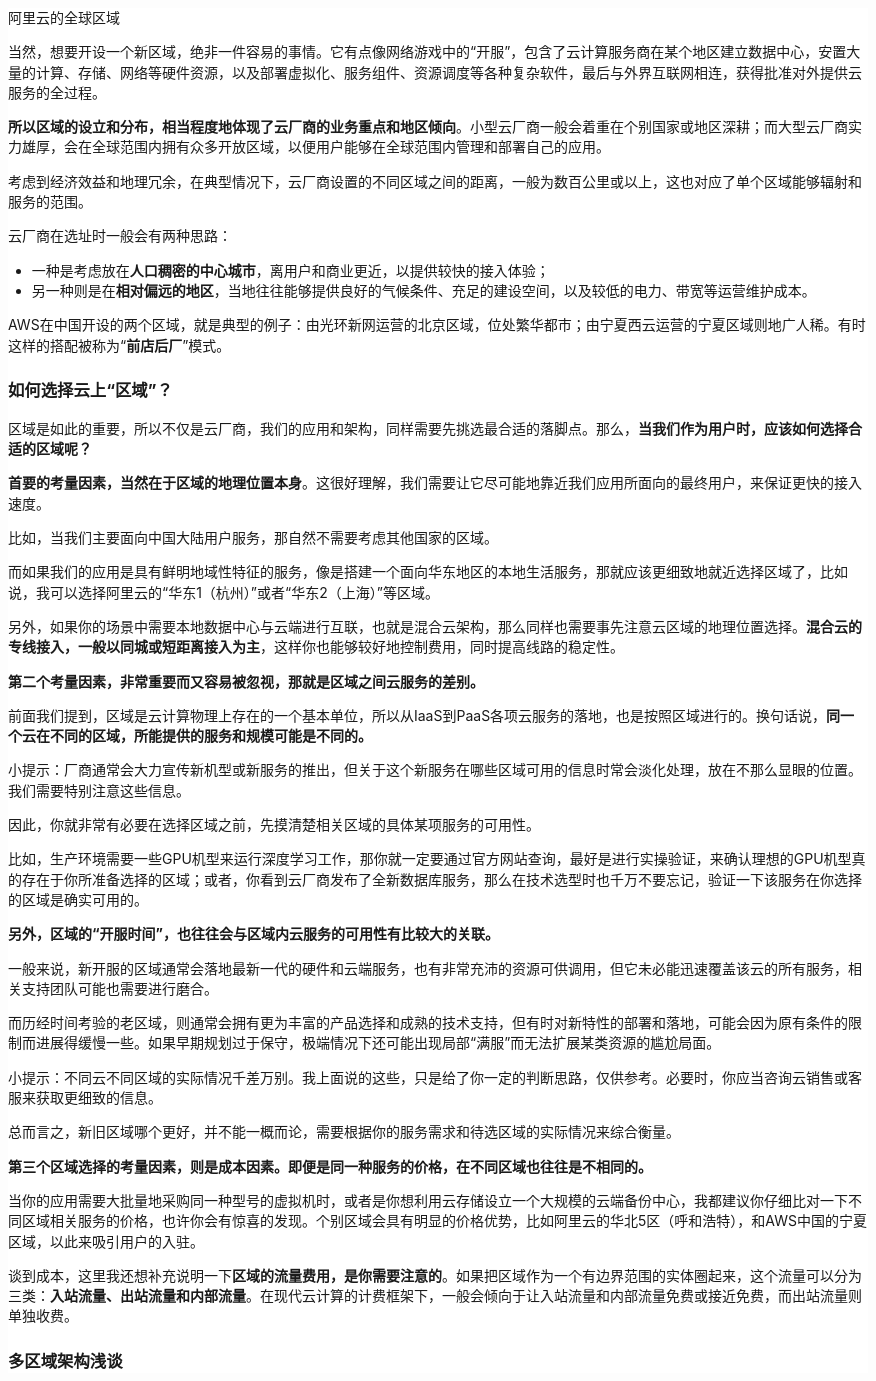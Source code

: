 阿里云的全球区域

当然，想要开设一个新区域，绝非一件容易的事情。它有点像网络游戏中的“开服”，包含了云计算服务商在某个地区建立数据中心，安置大量的计算、存储、网络等硬件资源，以及部署虚拟化、服务组件、资源调度等各种复杂软件，最后与外界互联网相连，获得批准对外提供云服务的全过程。

**所以区域的设立和分布，相当程度地体现了云厂商的业务重点和地区倾向**。小型云厂商一般会着重在个别国家或地区深耕；而大型云厂商实力雄厚，会在全球范围内拥有众多开放区域，以便用户能够在全球范围内管理和部署自己的应用。

考虑到经济效益和地理冗余，在典型情况下，云厂商设置的不同区域之间的距离，一般为数百公里或以上，这也对应了单个区域能够辐射和服务的范围。

云厂商在选址时一般会有两种思路：

* 一种是考虑放在**人口稠密的中心城市**，离用户和商业更近，以提供较快的接入体验；
* 另一种则是在**相对偏远的地区**，当地往往能够提供良好的气候条件、充足的建设空间，以及较低的电力、带宽等运营维护成本。

AWS在中国开设的两个区域，就是典型的例子：由光环新网运营的北京区域，位处繁华都市；由宁夏西云运营的宁夏区域则地广人稀。有时这样的搭配被称为“**前店后厂**”模式。

### 如何选择云上“区域”？

区域是如此的重要，所以不仅是云厂商，我们的应用和架构，同样需要先挑选最合适的落脚点。那么，**当我们作为用户时，应该如何选择合适的区域呢？**

**首要的考量因素，当然在于区域的地理位置本身**。这很好理解，我们需要让它尽可能地靠近我们应用所面向的最终用户，来保证更快的接入速度。

比如，当我们主要面向中国大陆用户服务，那自然不需要考虑其他国家的区域。

而如果我们的应用是具有鲜明地域性特征的服务，像是搭建一个面向华东地区的本地生活服务，那就应该更细致地就近选择区域了，比如说，我可以选择阿里云的“华东1（杭州）”或者“华东2（上海）”等区域。

另外，如果你的场景中需要本地数据中心与云端进行互联，也就是混合云架构，那么同样也需要事先注意云区域的地理位置选择。**混合云的专线接入，一般以同城或短距离接入为主**，这样你也能够较好地控制费用，同时提高线路的稳定性。

**第二个考量因素，非常重要而又容易被忽视，那就是区域之间云服务的差别。**

前面我们提到，区域是云计算物理上存在的一个基本单位，所以从IaaS到PaaS各项云服务的落地，也是按照区域进行的。换句话说，**同一个云在不同的区域，所能提供的服务和规模可能是不同的。**

小提示：厂商通常会大力宣传新机型或新服务的推出，但关于这个新服务在哪些区域可用的信息时常会淡化处理，放在不那么显眼的位置。我们需要特别注意这些信息。

因此，你就非常有必要在选择区域之前，先摸清楚相关区域的具体某项服务的可用性。

比如，生产环境需要一些GPU机型来运行深度学习工作，那你就一定要通过官方网站查询，最好是进行实操验证，来确认理想的GPU机型真的存在于你所准备选择的区域；或者，你看到云厂商发布了全新数据库服务，那么在技术选型时也千万不要忘记，验证一下该服务在你选择的区域是确实可用的。

**另外，区域的“开服时间”，也往往会与区域内云服务的可用性有比较大的关联。**

一般来说，新开服的区域通常会落地最新一代的硬件和云端服务，也有非常充沛的资源可供调用，但它未必能迅速覆盖该云的所有服务，相关支持团队可能也需要进行磨合。

而历经时间考验的老区域，则通常会拥有更为丰富的产品选择和成熟的技术支持，但有时对新特性的部署和落地，可能会因为原有条件的限制而进展得缓慢一些。如果早期规划过于保守，极端情况下还可能出现局部“满服”而无法扩展某类资源的尴尬局面。

小提示：不同云不同区域的实际情况千差万别。我上面说的这些，只是给了你一定的判断思路，仅供参考。必要时，你应当咨询云销售或客服来获取更细致的信息。

总而言之，新旧区域哪个更好，并不能一概而论，需要根据你的服务需求和待选区域的实际情况来综合衡量。

**第三个区域选择的考量因素，则是成本因素。即便是同一种服务的价格，在不同区域也往往是不相同的。**

当你的应用需要大批量地采购同一种型号的虚拟机时，或者是你想利用云存储设立一个大规模的云端备份中心，我都建议你仔细比对一下不同区域相关服务的价格，也许你会有惊喜的发现。个别区域会具有明显的价格优势，比如阿里云的华北5区（呼和浩特），和AWS中国的宁夏区域，以此来吸引用户的入驻。

谈到成本，这里我还想补充说明一下**区域的流量费用，是你需要注意的**。如果把区域作为一个有边界范围的实体圈起来，这个流量可以分为三类：**入站流量、出站流量和内部流量**。在现代云计算的计费框架下，一般会倾向于让入站流量和内部流量免费或接近免费，而出站流量则单独收费。

### 多区域架构浅谈
